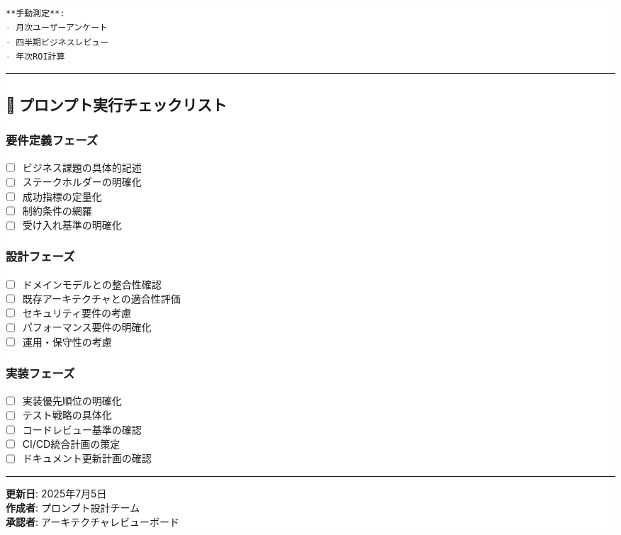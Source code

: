 ```markdown
**手動測定**:
- 月次ユーザーアンケート
- 四半期ビジネスレビュー
- 年次ROI計算
```

---

## 🎯 プロンプト実行チェックリスト

### 要件定義フェーズ
- [ ] ビジネス課題の具体的記述
- [ ] ステークホルダーの明確化
- [ ] 成功指標の定量化
- [ ] 制約条件の網羅
- [ ] 受け入れ基準の明確化

### 設計フェーズ
- [ ] ドメインモデルとの整合性確認
- [ ] 既存アーキテクチャとの適合性評価
- [ ] セキュリティ要件の考慮
- [ ] パフォーマンス要件の明確化
- [ ] 運用・保守性の考慮

### 実装フェーズ
- [ ] 実装優先順位の明確化
- [ ] テスト戦略の具体化
- [ ] コードレビュー基準の確認
- [ ] CI/CD統合計画の策定
- [ ] ドキュメント更新計画の確認

---

**更新日**: 2025年7月5日  
**作成者**: プロンプト設計チーム  
**承認者**: アーキテクチャレビューボード
